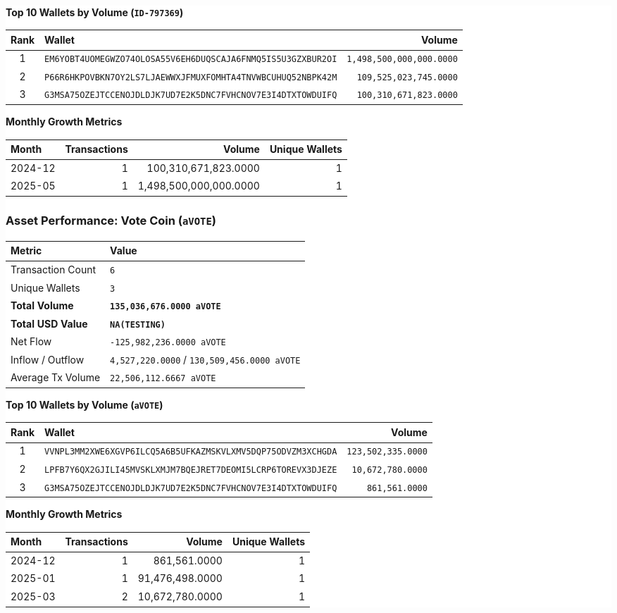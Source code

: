 **Top 10 Wallets by Volume (`ID-797369`)**

| Rank | Wallet | Volume |
|:----:|:-------|-------:|
| 1 | `EM6YOBT4UOMEGWZO74OLOSA55V6EH6DUQSCAJA6FNMQ5IS5U3GZXBUR2OI` | `1,498,500,000,000.0000` |
| 2 | `P66R6HKPOVBKN7OY2LS7LJAEWWXJFMUXFOMHTA4TNVWBCUHUQ52NBPK42M` | `109,525,023,745.0000` |
| 3 | `G3MSA75OZEJTCCENOJDLDJK7UD7E2K5DNC7FVHCNOV7E3I4DTXTOWDUIFQ` | `100,310,671,823.0000` |


**Monthly Growth Metrics**

| Month | Transactions | Volume | Unique Wallets |
|:---|---:|---:|---:|
| 2024-12 | 1 | 100,310,671,823.0000 | 1 |
| 2025-05 | 1 | 1,498,500,000,000.0000 | 1 |


### Asset Performance: Vote Coin (`aVOTE`)

| Metric | Value |
|:---|:---|
| Transaction Count | `6` |
| Unique Wallets | `3` |
| **Total Volume** | **`135,036,676.0000 aVOTE`** |
| **Total USD Value** | **`NA(TESTING)`** |
| Net Flow | `-125,982,236.0000 aVOTE` |
| Inflow / Outflow | `4,527,220.0000` / `130,509,456.0000 aVOTE` |
| Average Tx Volume | `22,506,112.6667 aVOTE` |

**Top 10 Wallets by Volume (`aVOTE`)**

| Rank | Wallet | Volume |
|:----:|:-------|-------:|
| 1 | `VVNPL3MM2XWE6XGVP6ILCQ5A6B5UFKAZMSKVLXMV5DQP75ODVZM3XCHGDA` | `123,502,335.0000` |
| 2 | `LPFB7Y6QX2GJILI45MVSKLXMJM7BQEJRET7DEOMI5LCRP6TOREVX3DJEZE` | `10,672,780.0000` |
| 3 | `G3MSA75OZEJTCCENOJDLDJK7UD7E2K5DNC7FVHCNOV7E3I4DTXTOWDUIFQ` | `861,561.0000` |


**Monthly Growth Metrics**

| Month | Transactions | Volume | Unique Wallets |
|:---|---:|---:|---:|
| 2024-12 | 1 | 861,561.0000 | 1 |
| 2025-01 | 1 | 91,476,498.0000 | 1 |
| 2025-03 | 2 | 10,672,780.0000 | 1 |
